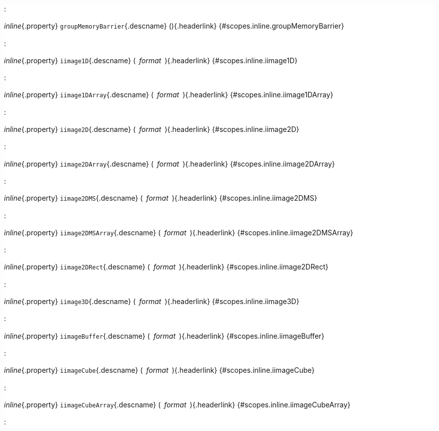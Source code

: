 :   

*inline*{.property} `groupMemoryBarrier`{.descname} ()[](#scopes.inline.groupMemoryBarrier "Permalink to this definition"){.headerlink} {#scopes.inline.groupMemoryBarrier}

:   

*inline*{.property} `iimage1D`{.descname} (*&ensp;format&ensp;*)[](#scopes.inline.iimage1D "Permalink to this definition"){.headerlink} {#scopes.inline.iimage1D}

:   

*inline*{.property} `iimage1DArray`{.descname} (*&ensp;format&ensp;*)[](#scopes.inline.iimage1DArray "Permalink to this definition"){.headerlink} {#scopes.inline.iimage1DArray}

:   

*inline*{.property} `iimage2D`{.descname} (*&ensp;format&ensp;*)[](#scopes.inline.iimage2D "Permalink to this definition"){.headerlink} {#scopes.inline.iimage2D}

:   

*inline*{.property} `iimage2DArray`{.descname} (*&ensp;format&ensp;*)[](#scopes.inline.iimage2DArray "Permalink to this definition"){.headerlink} {#scopes.inline.iimage2DArray}

:   

*inline*{.property} `iimage2DMS`{.descname} (*&ensp;format&ensp;*)[](#scopes.inline.iimage2DMS "Permalink to this definition"){.headerlink} {#scopes.inline.iimage2DMS}

:   

*inline*{.property} `iimage2DMSArray`{.descname} (*&ensp;format&ensp;*)[](#scopes.inline.iimage2DMSArray "Permalink to this definition"){.headerlink} {#scopes.inline.iimage2DMSArray}

:   

*inline*{.property} `iimage2DRect`{.descname} (*&ensp;format&ensp;*)[](#scopes.inline.iimage2DRect "Permalink to this definition"){.headerlink} {#scopes.inline.iimage2DRect}

:   

*inline*{.property} `iimage3D`{.descname} (*&ensp;format&ensp;*)[](#scopes.inline.iimage3D "Permalink to this definition"){.headerlink} {#scopes.inline.iimage3D}

:   

*inline*{.property} `iimageBuffer`{.descname} (*&ensp;format&ensp;*)[](#scopes.inline.iimageBuffer "Permalink to this definition"){.headerlink} {#scopes.inline.iimageBuffer}

:   

*inline*{.property} `iimageCube`{.descname} (*&ensp;format&ensp;*)[](#scopes.inline.iimageCube "Permalink to this definition"){.headerlink} {#scopes.inline.iimageCube}

:   

*inline*{.property} `iimageCubeArray`{.descname} (*&ensp;format&ensp;*)[](#scopes.inline.iimageCubeArray "Permalink to this definition"){.headerlink} {#scopes.inline.iimageCubeArray}

:   
